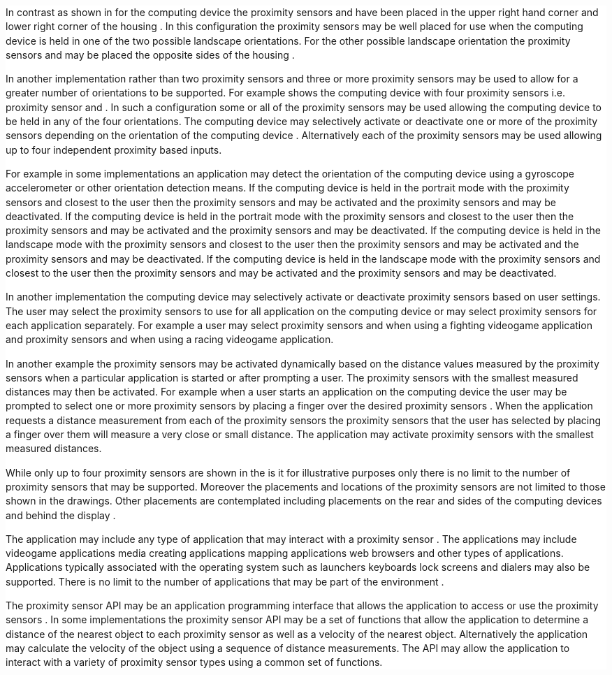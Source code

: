 In contrast as shown in for the computing device the proximity sensors and have been placed in the upper right hand corner and lower right corner of the housing . In this configuration the proximity sensors may be well placed for use when the computing device is held in one of the two possible landscape orientations. For the other possible landscape orientation the proximity sensors and may be placed the opposite sides of the housing .

In another implementation rather than two proximity sensors and three or more proximity sensors may be used to allow for a greater number of orientations to be supported. For example shows the computing device with four proximity sensors i.e. proximity sensor and . In such a configuration some or all of the proximity sensors may be used allowing the computing device to be held in any of the four orientations. The computing device may selectively activate or deactivate one or more of the proximity sensors depending on the orientation of the computing device . Alternatively each of the proximity sensors may be used allowing up to four independent proximity based inputs.

For example in some implementations an application may detect the orientation of the computing device using a gyroscope accelerometer or other orientation detection means. If the computing device is held in the portrait mode with the proximity sensors and closest to the user then the proximity sensors and may be activated and the proximity sensors and may be deactivated. If the computing device is held in the portrait mode with the proximity sensors and closest to the user then the proximity sensors and may be activated and the proximity sensors and may be deactivated. If the computing device is held in the landscape mode with the proximity sensors and closest to the user then the proximity sensors and may be activated and the proximity sensors and may be deactivated. If the computing device is held in the landscape mode with the proximity sensors and closest to the user then the proximity sensors and may be activated and the proximity sensors and may be deactivated.

In another implementation the computing device may selectively activate or deactivate proximity sensors based on user settings. The user may select the proximity sensors to use for all application on the computing device or may select proximity sensors for each application separately. For example a user may select proximity sensors and when using a fighting videogame application and proximity sensors and when using a racing videogame application.

In another example the proximity sensors may be activated dynamically based on the distance values measured by the proximity sensors when a particular application is started or after prompting a user. The proximity sensors with the smallest measured distances may then be activated. For example when a user starts an application on the computing device the user may be prompted to select one or more proximity sensors by placing a finger over the desired proximity sensors . When the application requests a distance measurement from each of the proximity sensors the proximity sensors that the user has selected by placing a finger over them will measure a very close or small distance. The application may activate proximity sensors with the smallest measured distances.

While only up to four proximity sensors are shown in the is it for illustrative purposes only there is no limit to the number of proximity sensors that may be supported. Moreover the placements and locations of the proximity sensors are not limited to those shown in the drawings. Other placements are contemplated including placements on the rear and sides of the computing devices and behind the display .

The application may include any type of application that may interact with a proximity sensor . The applications may include videogame applications media creating applications mapping applications web browsers and other types of applications. Applications typically associated with the operating system such as launchers keyboards lock screens and dialers may also be supported. There is no limit to the number of applications that may be part of the environment .

The proximity sensor API may be an application programming interface that allows the application to access or use the proximity sensors . In some implementations the proximity sensor API may be a set of functions that allow the application to determine a distance of the nearest object to each proximity sensor as well as a velocity of the nearest object. Alternatively the application may calculate the velocity of the object using a sequence of distance measurements. The API may allow the application to interact with a variety of proximity sensor types using a common set of functions.
